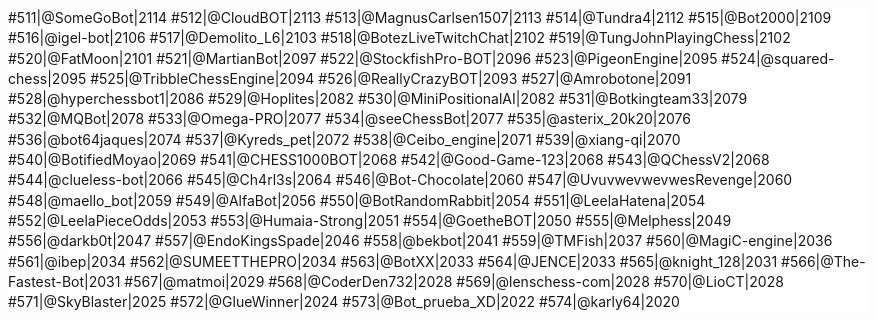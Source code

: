 #511|@SomeGoBot|2114
#512|@CloudBOT|2113
#513|@MagnusCarlsen1507|2113
#514|@Tundra4|2112
#515|@Bot2000|2109
#516|@igel-bot|2106
#517|@Demolito_L6|2103
#518|@BotezLiveTwitchChat|2102
#519|@TungJohnPlayingChess|2102
#520|@FatMoon|2101
#521|@MartianBot|2097
#522|@StockfishPro-BOT|2096
#523|@PigeonEngine|2095
#524|@squared-chess|2095
#525|@TribbleChessEngine|2094
#526|@ReallyCrazyBOT|2093
#527|@Amrobotone|2091
#528|@hyperchessbot1|2086
#529|@Hoplites|2082
#530|@MiniPositionalAI|2082
#531|@Botkingteam33|2079
#532|@MQBot|2078
#533|@Omega-PRO|2077
#534|@seeChessBot|2077
#535|@asterix_20k20|2076
#536|@bot64jaques|2074
#537|@Kyreds_pet|2072
#538|@Ceibo_engine|2071
#539|@xiang-qi|2070
#540|@BotifiedMoyao|2069
#541|@CHESS1000BOT|2068
#542|@Good-Game-123|2068
#543|@QChessV2|2068
#544|@clueless-bot|2066
#545|@Ch4rl3s|2064
#546|@Bot-Chocolate|2060
#547|@UvuvwevwevwesRevenge|2060
#548|@maello_bot|2059
#549|@AlfaBot|2056
#550|@BotRandomRabbit|2054
#551|@LeelaHatena|2054
#552|@LeelaPieceOdds|2053
#553|@Humaia-Strong|2051
#554|@GoetheBOT|2050
#555|@Melphess|2049
#556|@darkb0t|2047
#557|@EndoKingsSpade|2046
#558|@bekbot|2041
#559|@TMFish|2037
#560|@MagiC-engine|2036
#561|@ibep|2034
#562|@SUMEETTHEPRO|2034
#563|@BotXX|2033
#564|@JENCE|2033
#565|@knight_128|2031
#566|@The-Fastest-Bot|2031
#567|@matmoi|2029
#568|@CoderDen732|2028
#569|@lenschess-com|2028
#570|@LioCT|2028
#571|@SkyBlaster|2025
#572|@GlueWinner|2024
#573|@Bot_prueba_XD|2022
#574|@karly64|2020